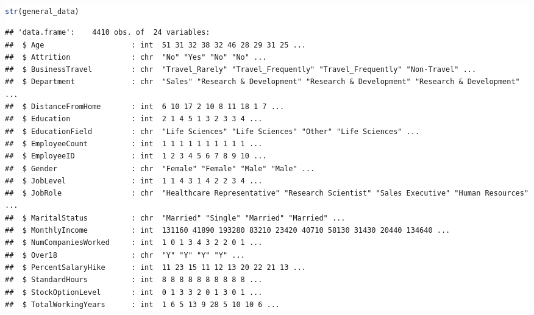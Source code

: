 ``` r
str(general_data)
```

    ## 'data.frame':    4410 obs. of  24 variables:
    ##  $ Age                    : int  51 31 32 38 32 46 28 29 31 25 ...
    ##  $ Attrition              : chr  "No" "Yes" "No" "No" ...
    ##  $ BusinessTravel         : chr  "Travel_Rarely" "Travel_Frequently" "Travel_Frequently" "Non-Travel" ...
    ##  $ Department             : chr  "Sales" "Research & Development" "Research & Development" "Research & Development" ...
    ##  $ DistanceFromHome       : int  6 10 17 2 10 8 11 18 1 7 ...
    ##  $ Education              : int  2 1 4 5 1 3 2 3 3 4 ...
    ##  $ EducationField         : chr  "Life Sciences" "Life Sciences" "Other" "Life Sciences" ...
    ##  $ EmployeeCount          : int  1 1 1 1 1 1 1 1 1 1 ...
    ##  $ EmployeeID             : int  1 2 3 4 5 6 7 8 9 10 ...
    ##  $ Gender                 : chr  "Female" "Female" "Male" "Male" ...
    ##  $ JobLevel               : int  1 1 4 3 1 4 2 2 3 4 ...
    ##  $ JobRole                : chr  "Healthcare Representative" "Research Scientist" "Sales Executive" "Human Resources" ...
    ##  $ MaritalStatus          : chr  "Married" "Single" "Married" "Married" ...
    ##  $ MonthlyIncome          : int  131160 41890 193280 83210 23420 40710 58130 31430 20440 134640 ...
    ##  $ NumCompaniesWorked     : int  1 0 1 3 4 3 2 2 0 1 ...
    ##  $ Over18                 : chr  "Y" "Y" "Y" "Y" ...
    ##  $ PercentSalaryHike      : int  11 23 15 11 12 13 20 22 21 13 ...
    ##  $ StandardHours          : int  8 8 8 8 8 8 8 8 8 8 ...
    ##  $ StockOptionLevel       : int  0 1 3 3 2 0 1 3 0 1 ...
    ##  $ TotalWorkingYears      : int  1 6 5 13 9 28 5 10 10 6 ...